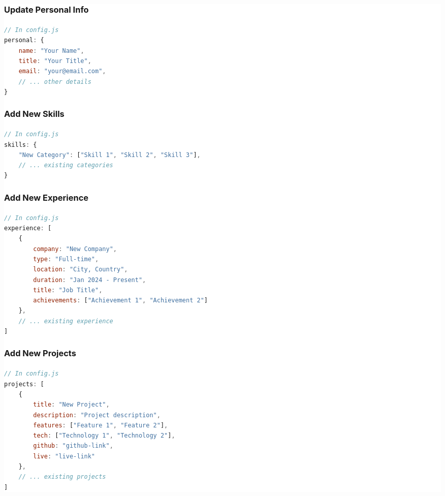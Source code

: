### **Update Personal Info**
```javascript
// In config.js
personal: {
    name: "Your Name",
    title: "Your Title",
    email: "your@email.com",
    // ... other details
}
```

### **Add New Skills**
```javascript
// In config.js
skills: {
    "New Category": ["Skill 1", "Skill 2", "Skill 3"],
    // ... existing categories
}
```

### **Add New Experience**
```javascript
// In config.js
experience: [
    {
        company: "New Company",
        type: "Full-time",
        location: "City, Country",
        duration: "Jan 2024 - Present",
        title: "Job Title",
        achievements: ["Achievement 1", "Achievement 2"]
    },
    // ... existing experience
]
```

### **Add New Projects**
```javascript
// In config.js
projects: [
    {
        title: "New Project",
        description: "Project description",
        features: ["Feature 1", "Feature 2"],
        tech: ["Technology 1", "Technology 2"],
        github: "github-link",
        live: "live-link"
    },
    // ... existing projects
]
```
